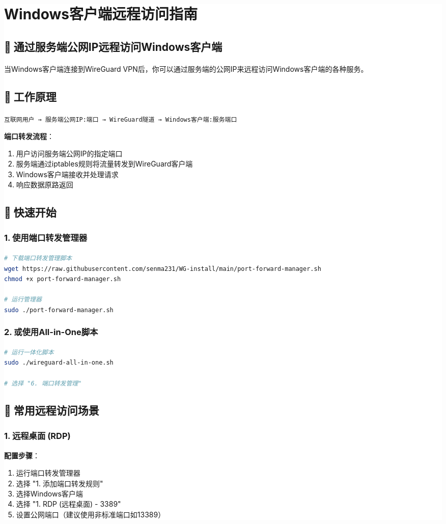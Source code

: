 # Windows客户端远程访问指南

## 🎯 通过服务端公网IP远程访问Windows客户端

当Windows客户端连接到WireGuard VPN后，你可以通过服务端的公网IP来远程访问Windows客户端的各种服务。

## 🔧 工作原理

```
互联网用户 → 服务端公网IP:端口 → WireGuard隧道 → Windows客户端:服务端口
```

**端口转发流程**：
1. 用户访问服务端公网IP的指定端口
2. 服务端通过iptables规则将流量转发到WireGuard客户端
3. Windows客户端接收并处理请求
4. 响应数据原路返回

## 🚀 快速开始

### 1. 使用端口转发管理器

```bash
# 下载端口转发管理脚本
wget https://raw.githubusercontent.com/senma231/WG-install/main/port-forward-manager.sh
chmod +x port-forward-manager.sh

# 运行管理器
sudo ./port-forward-manager.sh
```

### 2. 或使用All-in-One脚本

```bash
# 运行一体化脚本
sudo ./wireguard-all-in-one.sh

# 选择 "6. 端口转发管理"
```

## 📱 常用远程访问场景

### 1. 远程桌面 (RDP)

**配置步骤**：
1. 运行端口转发管理器
2. 选择 "1. 添加端口转发规则"
3. 选择Windows客户端
4. 选择 "1. RDP (远程桌面) - 3389"
5. 设置公网端口（建议使用非标准端口如13389）
